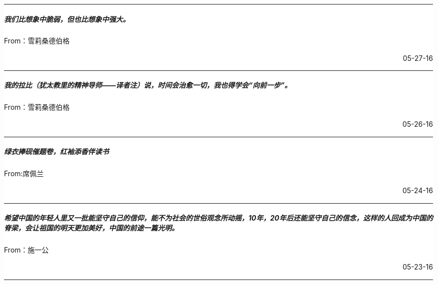 -----

##### 我们比想象中脆弱，但也比想象中强大。 #####
From：雪莉桑德伯格
<p style="text-align:right">05-27-16 </p>

-----

##### 我的拉比（犹太教里的精神导师——译者注）说，时间会治愈一切，我也得学会“向前一步”。 #####
From：雪莉桑德伯格
<p style="text-align:right">05-26-16 </p>

-----

##### 绿衣捧砚催题卷，红袖添香伴读书 #####
From:席佩兰
<p style="text-align:right">05-24-16 </p>

-----

##### 希望中国的年轻人里又一批能坚守自己的信仰，能不为社会的世俗观念所动摇，10年，20年后还能坚守自己的信念，这样的人回成为中国的脊梁，会让祖国的明天更加美好，中国的前途一篇光明。 #####
From：施一公
<p style="text-align:right">05-23-16 </p>

-----
